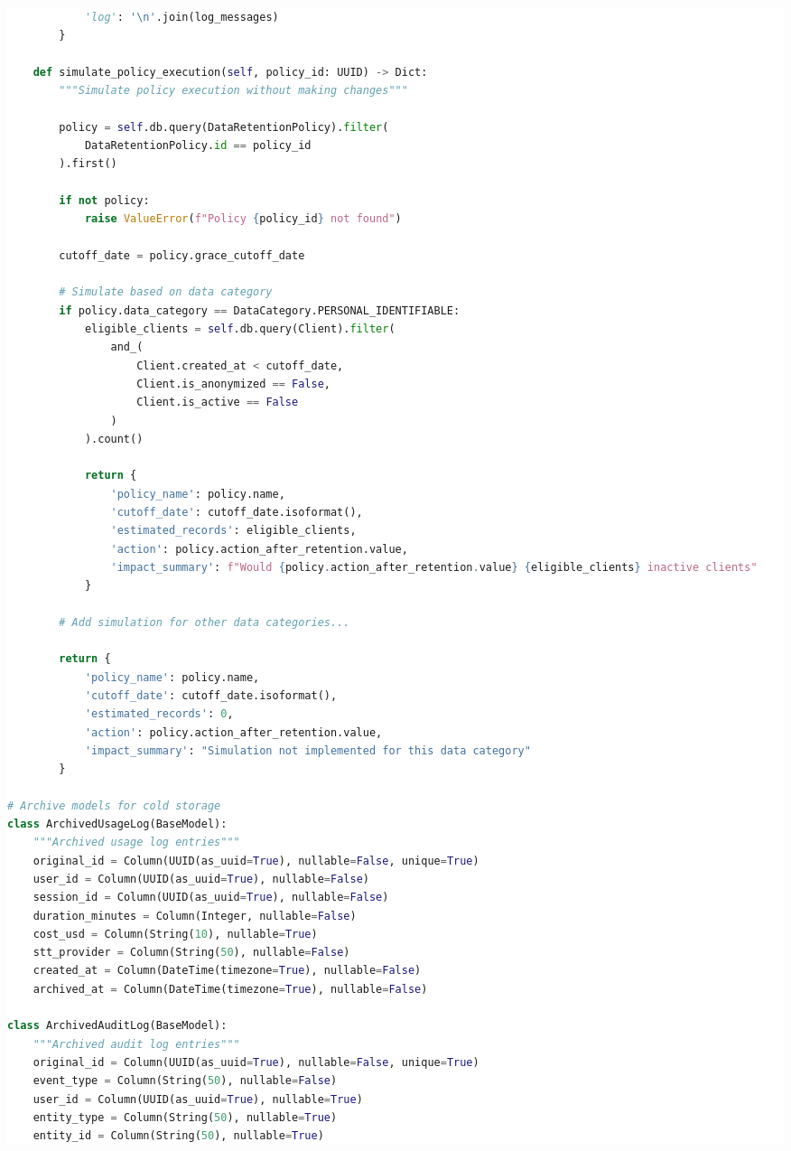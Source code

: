 ```python
            'log': '\n'.join(log_messages)
        }

    def simulate_policy_execution(self, policy_id: UUID) -> Dict:
        """Simulate policy execution without making changes"""
        
        policy = self.db.query(DataRetentionPolicy).filter(
            DataRetentionPolicy.id == policy_id
        ).first()
        
        if not policy:
            raise ValueError(f"Policy {policy_id} not found")
        
        cutoff_date = policy.grace_cutoff_date
        
        # Simulate based on data category
        if policy.data_category == DataCategory.PERSONAL_IDENTIFIABLE:
            eligible_clients = self.db.query(Client).filter(
                and_(
                    Client.created_at < cutoff_date,
                    Client.is_anonymized == False,
                    Client.is_active == False
                )
            ).count()
            
            return {
                'policy_name': policy.name,
                'cutoff_date': cutoff_date.isoformat(),
                'estimated_records': eligible_clients,
                'action': policy.action_after_retention.value,
                'impact_summary': f"Would {policy.action_after_retention.value} {eligible_clients} inactive clients"
            }
        
        # Add simulation for other data categories...
        
        return {
            'policy_name': policy.name,
            'cutoff_date': cutoff_date.isoformat(),
            'estimated_records': 0,
            'action': policy.action_after_retention.value,
            'impact_summary': "Simulation not implemented for this data category"
        }

# Archive models for cold storage
class ArchivedUsageLog(BaseModel):
    """Archived usage log entries"""
    original_id = Column(UUID(as_uuid=True), nullable=False, unique=True)
    user_id = Column(UUID(as_uuid=True), nullable=False)
    session_id = Column(UUID(as_uuid=True), nullable=False)
    duration_minutes = Column(Integer, nullable=False)
    cost_usd = Column(String(10), nullable=True)
    stt_provider = Column(String(50), nullable=False)
    created_at = Column(DateTime(timezone=True), nullable=False)
    archived_at = Column(DateTime(timezone=True), nullable=False)

class ArchivedAuditLog(BaseModel):
    """Archived audit log entries"""
    original_id = Column(UUID(as_uuid=True), nullable=False, unique=True)
    event_type = Column(String(50), nullable=False)
    user_id = Column(UUID(as_uuid=True), nullable=True)
    entity_type = Column(String(50), nullable=True)
    entity_id = Column(String(50), nullable=True)
```